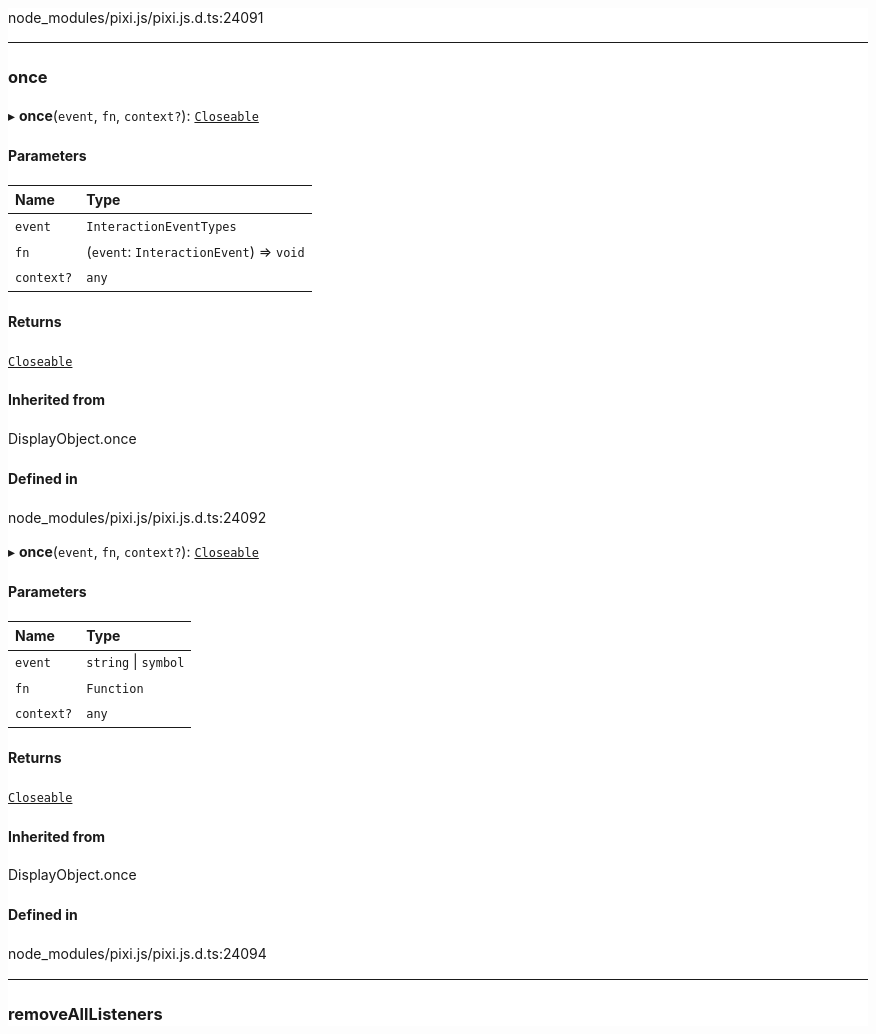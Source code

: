 node_modules/pixi.js/pixi.js.d.ts:24091

___

### once

▸ **once**(`event`, `fn`, `context?`): [`Closeable`](Closeable.md)

#### Parameters

| Name | Type |
| :------ | :------ |
| `event` | `InteractionEventTypes` |
| `fn` | (`event`: `InteractionEvent`) => `void` |
| `context?` | `any` |

#### Returns

[`Closeable`](Closeable.md)

#### Inherited from

DisplayObject.once

#### Defined in

node_modules/pixi.js/pixi.js.d.ts:24092

▸ **once**(`event`, `fn`, `context?`): [`Closeable`](Closeable.md)

#### Parameters

| Name | Type |
| :------ | :------ |
| `event` | `string` \| `symbol` |
| `fn` | `Function` |
| `context?` | `any` |

#### Returns

[`Closeable`](Closeable.md)

#### Inherited from

DisplayObject.once

#### Defined in

node_modules/pixi.js/pixi.js.d.ts:24094

___

### removeAllListeners
